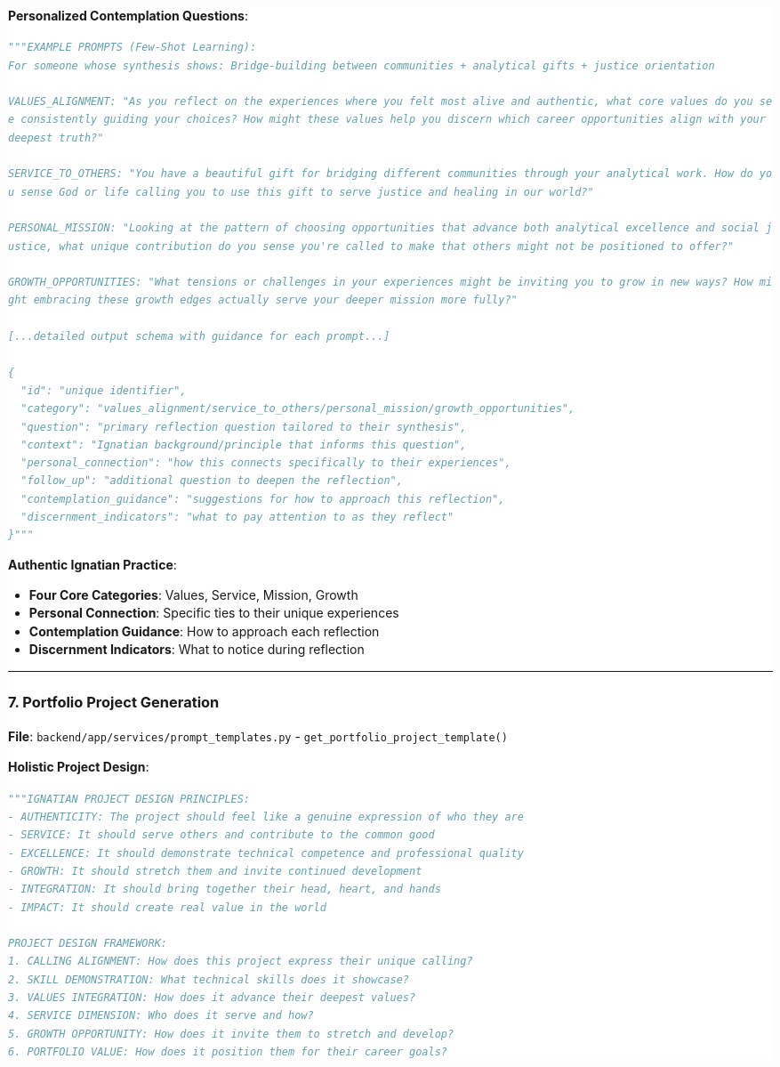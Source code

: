 **Personalized Contemplation Questions**:
```python
"""EXAMPLE PROMPTS (Few-Shot Learning):
For someone whose synthesis shows: Bridge-building between communities + analytical gifts + justice orientation

VALUES_ALIGNMENT: "As you reflect on the experiences where you felt most alive and authentic, what core values do you see consistently guiding your choices? How might these values help you discern which career opportunities align with your deepest truth?"

SERVICE_TO_OTHERS: "You have a beautiful gift for bridging different communities through your analytical work. How do you sense God or life calling you to use this gift to serve justice and healing in our world?"

PERSONAL_MISSION: "Looking at the pattern of choosing opportunities that advance both analytical excellence and social justice, what unique contribution do you sense you're called to make that others might not be positioned to offer?"

GROWTH_OPPORTUNITIES: "What tensions or challenges in your experiences might be inviting you to grow in new ways? How might embracing these growth edges actually serve your deeper mission more fully?"

[...detailed output schema with guidance for each prompt...]

{
  "id": "unique identifier",
  "category": "values_alignment/service_to_others/personal_mission/growth_opportunities",
  "question": "primary reflection question tailored to their synthesis",
  "context": "Ignatian background/principle that informs this question",
  "personal_connection": "how this connects specifically to their experiences",
  "follow_up": "additional question to deepen the reflection",
  "contemplation_guidance": "suggestions for how to approach this reflection",
  "discernment_indicators": "what to pay attention to as they reflect"
}"""
```

**Authentic Ignatian Practice**:
- **Four Core Categories**: Values, Service, Mission, Growth
- **Personal Connection**: Specific ties to their unique experiences
- **Contemplation Guidance**: How to approach each reflection
- **Discernment Indicators**: What to notice during reflection

---

### **7. Portfolio Project Generation**
**File**: `backend/app/services/prompt_templates.py` - `get_portfolio_project_template()`

**Holistic Project Design**:
```python
"""IGNATIAN PROJECT DESIGN PRINCIPLES:
- AUTHENTICITY: The project should feel like a genuine expression of who they are
- SERVICE: It should serve others and contribute to the common good
- EXCELLENCE: It should demonstrate technical competence and professional quality
- GROWTH: It should stretch them and invite continued development
- INTEGRATION: It should bring together their head, heart, and hands
- IMPACT: It should create real value in the world

PROJECT DESIGN FRAMEWORK:
1. CALLING ALIGNMENT: How does this project express their unique calling?
2. SKILL DEMONSTRATION: What technical skills does it showcase?
3. VALUES INTEGRATION: How does it advance their deepest values?
4. SERVICE DIMENSION: Who does it serve and how?
5. GROWTH OPPORTUNITY: How does it invite them to stretch and develop?
6. PORTFOLIO VALUE: How does it position them for their career goals?

```